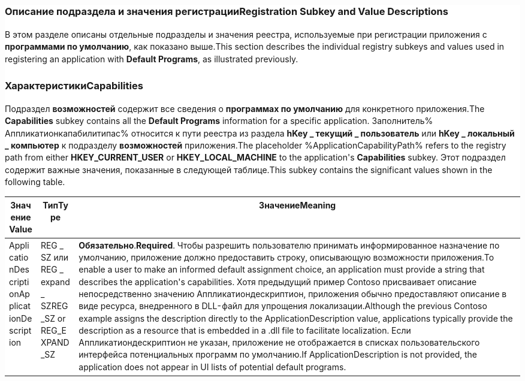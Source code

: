 ### <a name="registration-subkey-and-value-descriptions"></a><span data-ttu-id="800ff-175">Описание подраздела и значения регистрации</span><span class="sxs-lookup"><span data-stu-id="800ff-175">Registration Subkey and Value Descriptions</span></span>

<span data-ttu-id="800ff-176">В этом разделе описаны отдельные подразделы и значения реестра, используемые при регистрации приложения с **программами по умолчанию**, как показано выше.</span><span class="sxs-lookup"><span data-stu-id="800ff-176">This section describes the individual registry subkeys and values used in registering an application with **Default Programs**, as illustrated previously.</span></span>

### <a name="capabilities"></a><span data-ttu-id="800ff-177">Характеристики</span><span class="sxs-lookup"><span data-stu-id="800ff-177">Capabilities</span></span>

<span data-ttu-id="800ff-178">Подраздел **возможностей** содержит все сведения о **программах по умолчанию** для конкретного приложения.</span><span class="sxs-lookup"><span data-stu-id="800ff-178">The **Capabilities** subkey contains all the **Default Programs** information for a specific application.</span></span> <span data-ttu-id="800ff-179">Заполнитель% Аппликатионкапабилитипас% относится к пути реестра из раздела **hKey \_ текущий \_ пользователь** или **hKey \_ локальный \_ компьютер** к подразделу **возможностей** приложения.</span><span class="sxs-lookup"><span data-stu-id="800ff-179">The placeholder %ApplicationCapabilityPath% refers to the registry path from either **HKEY\_CURRENT\_USER** or **HKEY\_LOCAL\_MACHINE** to the application's **Capabilities** subkey.</span></span> <span data-ttu-id="800ff-180">Этот подраздел содержит важные значения, показанные в следующей таблице.</span><span class="sxs-lookup"><span data-stu-id="800ff-180">This subkey contains the significant values shown in the following table.</span></span>



| <span data-ttu-id="800ff-181">Значение</span><span class="sxs-lookup"><span data-stu-id="800ff-181">Value</span></span>                  | <span data-ttu-id="800ff-182">Тип</span><span class="sxs-lookup"><span data-stu-id="800ff-182">Type</span></span>                       | <span data-ttu-id="800ff-183">Значение</span><span class="sxs-lookup"><span data-stu-id="800ff-183">Meaning</span></span>                                                                                                                                                                                                                                                                                                                                                                                                                                                                                                                                                                                 |
|------------------------|----------------------------|-----------------------------------------------------------------------------------------------------------------------------------------------------------------------------------------------------------------------------------------------------------------------------------------------------------------------------------------------------------------------------------------------------------------------------------------------------------------------------------------------------------------------------------------------------------------------------------------|
| <span data-ttu-id="800ff-184">ApplicationDescription</span><span class="sxs-lookup"><span data-stu-id="800ff-184">ApplicationDescription</span></span> | <span data-ttu-id="800ff-185">REG \_ SZ или REG \_ expand \_ SZ</span><span class="sxs-lookup"><span data-stu-id="800ff-185">REG\_SZ or REG\_EXPAND\_SZ</span></span> | <span data-ttu-id="800ff-186">**Обязательно**.</span><span class="sxs-lookup"><span data-stu-id="800ff-186">**Required**.</span></span> <span data-ttu-id="800ff-187">Чтобы разрешить пользователю принимать информированное назначение по умолчанию, приложение должно предоставить строку, описывающую возможности приложения.</span><span class="sxs-lookup"><span data-stu-id="800ff-187">To enable a user to make an informed default assignment choice, an application must provide a string that describes the application's capabilities.</span></span> <span data-ttu-id="800ff-188">Хотя предыдущий пример Contoso присваивает описание непосредственно значению Аппликатиондескриптион, приложения обычно предоставляют описание в виде ресурса, внедренного в DLL-файл для упрощения локализации.</span><span class="sxs-lookup"><span data-stu-id="800ff-188">Although the previous Contoso example assigns the description directly to the ApplicationDescription value, applications typically provide the description as a resource that is embedded in a .dll file to facilitate localization.</span></span> <span data-ttu-id="800ff-189">Если Аппликатиондескриптион не указан, приложение не отображается в списках пользовательского интерфейса потенциальных программ по умолчанию.</span><span class="sxs-lookup"><span data-stu-id="800ff-189">If ApplicationDescription is not provided, the application does not appear in UI lists of potential default programs.</span></span>                                                            |